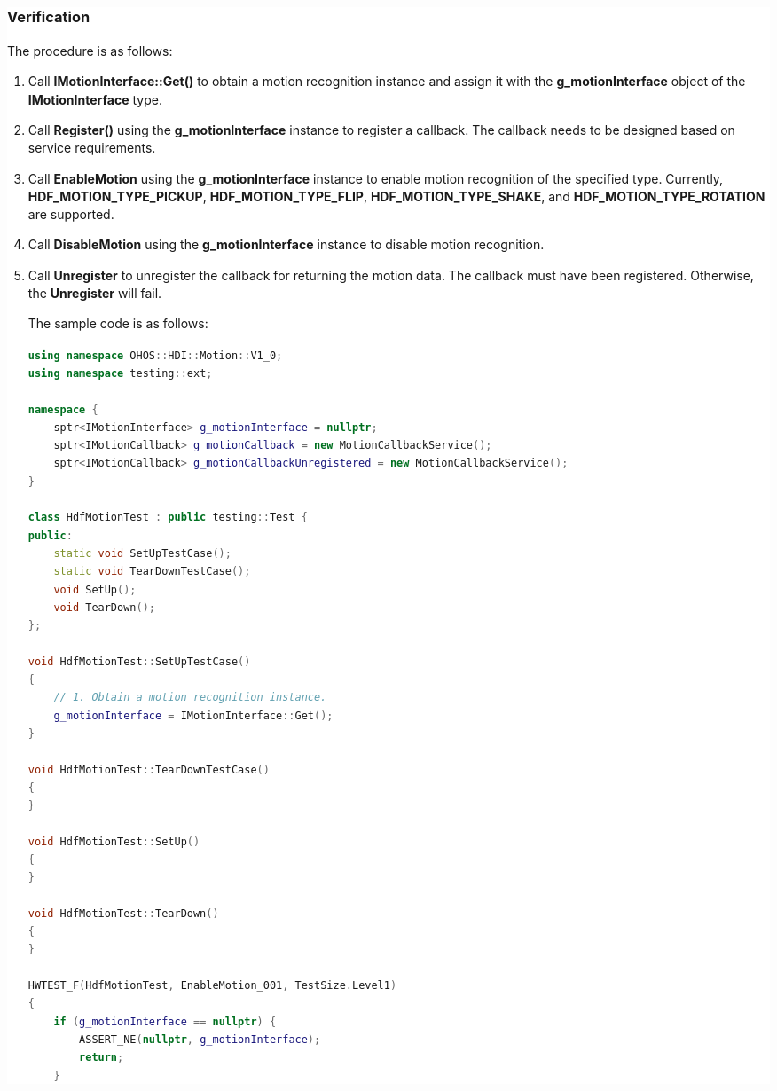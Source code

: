 ```c
```

### Verification

The procedure is as follows:

1. Call **IMotionInterface::Get()** to obtain a motion recognition instance and assign it with the **g_motionInterface** object of the **IMotionInterface** type.

2. Call **Register()** using the **g_motionInterface** instance to register a callback. The callback needs to be designed based on service requirements.

3. Call **EnableMotion** using the **g_motionInterface** instance to enable motion recognition of the specified type. Currently, **HDF_MOTION_TYPE_PICKUP**, **HDF_MOTION_TYPE_FLIP**, **HDF_MOTION_TYPE_SHAKE**, and **HDF_MOTION_TYPE_ROTATION** are supported.

4. Call **DisableMotion** using the **g_motionInterface** instance to disable motion recognition.

5. Call **Unregister** to unregister the callback for returning the motion data. The callback must have been registered. Otherwise, the **Unregister** will fail.

   The sample code is as follows:

   ```c++
   using namespace OHOS::HDI::Motion::V1_0;
   using namespace testing::ext;
   
   namespace {
       sptr<IMotionInterface> g_motionInterface = nullptr;
       sptr<IMotionCallback> g_motionCallback = new MotionCallbackService();
       sptr<IMotionCallback> g_motionCallbackUnregistered = new MotionCallbackService();
   }
   
   class HdfMotionTest : public testing::Test {
   public:
       static void SetUpTestCase();
       static void TearDownTestCase();
       void SetUp();
       void TearDown();
   };
   
   void HdfMotionTest::SetUpTestCase()
   {
       // 1. Obtain a motion recognition instance.
       g_motionInterface = IMotionInterface::Get();
   }
   
   void HdfMotionTest::TearDownTestCase()
   {
   }
   
   void HdfMotionTest::SetUp()
   {
   }
   
   void HdfMotionTest::TearDown()
   {
   }
   
   HWTEST_F(HdfMotionTest, EnableMotion_001, TestSize.Level1)
   {
       if (g_motionInterface == nullptr) {
           ASSERT_NE(nullptr, g_motionInterface);
           return;
       }
   
   ```